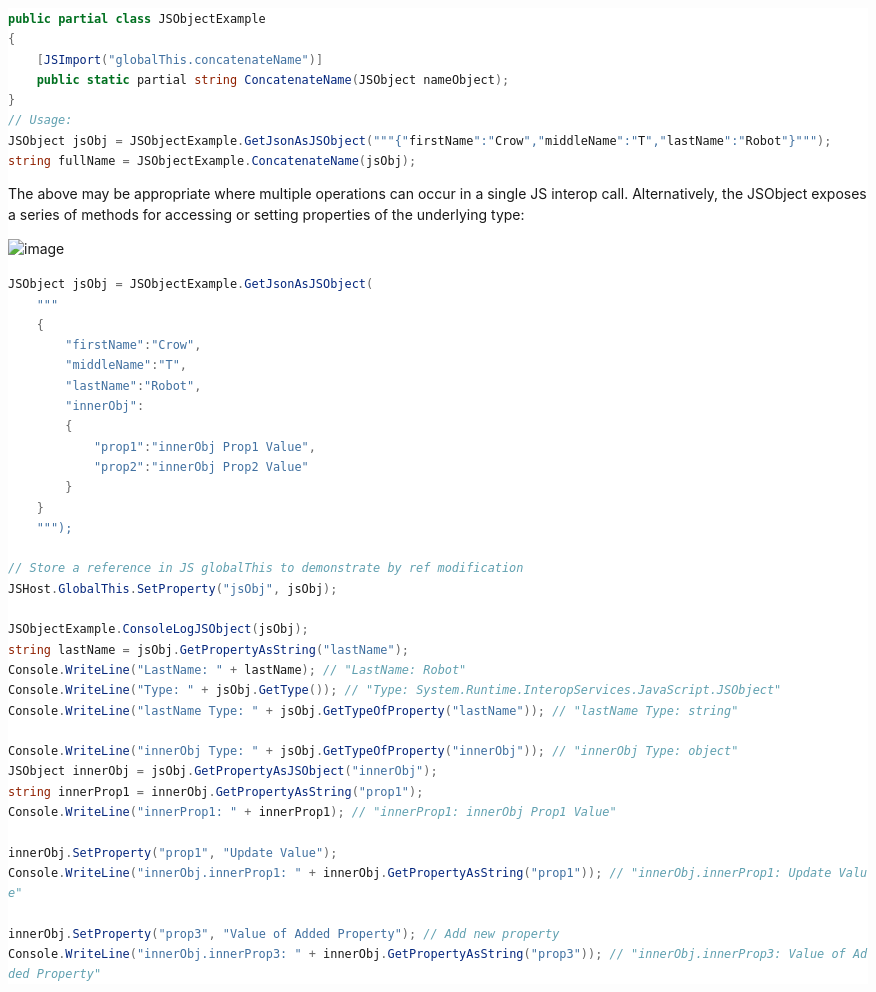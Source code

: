 ```C#
public partial class JSObjectExample
{
    [JSImport("globalThis.concatenateName")]
    public static partial string ConcatenateName(JSObject nameObject);
}
// Usage:
JSObject jsObj = JSObjectExample.GetJsonAsJSObject("""{"firstName":"Crow","middleName":"T","lastName":"Robot"}""");
string fullName = JSObjectExample.ConcatenateName(jsObj);
```

The above may be appropriate where multiple operations can occur in a single JS interop call.  Alternatively, the JSObject exposes a series of methods for accessing or setting properties of the underlying type:

![image](https://github.com/SerratedSharp/CSharpWasmRecipes/assets/97156524/e24684e6-12be-4ab0-b972-f6e7a47d6bcb)

```C#
JSObject jsObj = JSObjectExample.GetJsonAsJSObject(
    """
    {
        "firstName":"Crow",
        "middleName":"T",
        "lastName":"Robot",
        "innerObj":
        {
            "prop1":"innerObj Prop1 Value",
            "prop2":"innerObj Prop2 Value"
        }
    }
    """);
    
// Store a reference in JS globalThis to demonstrate by ref modification
JSHost.GlobalThis.SetProperty("jsObj", jsObj); 

JSObjectExample.ConsoleLogJSObject(jsObj);
string lastName = jsObj.GetPropertyAsString("lastName");
Console.WriteLine("LastName: " + lastName); // "LastName: Robot"
Console.WriteLine("Type: " + jsObj.GetType()); // "Type: System.Runtime.InteropServices.JavaScript.JSObject"
Console.WriteLine("lastName Type: " + jsObj.GetTypeOfProperty("lastName")); // "lastName Type: string"

Console.WriteLine("innerObj Type: " + jsObj.GetTypeOfProperty("innerObj")); // "innerObj Type: object"
JSObject innerObj = jsObj.GetPropertyAsJSObject("innerObj");            
string innerProp1 = innerObj.GetPropertyAsString("prop1"); 
Console.WriteLine("innerProp1: " + innerProp1); // "innerProp1: innerObj Prop1 Value"

innerObj.SetProperty("prop1", "Update Value");
Console.WriteLine("innerObj.innerProp1: " + innerObj.GetPropertyAsString("prop1")); // "innerObj.innerProp1: Update Value"

innerObj.SetProperty("prop3", "Value of Added Property"); // Add new property
Console.WriteLine("innerObj.innerProp3: " + innerObj.GetPropertyAsString("prop3")); // "innerObj.innerProp3: Value of Added Property"
```
